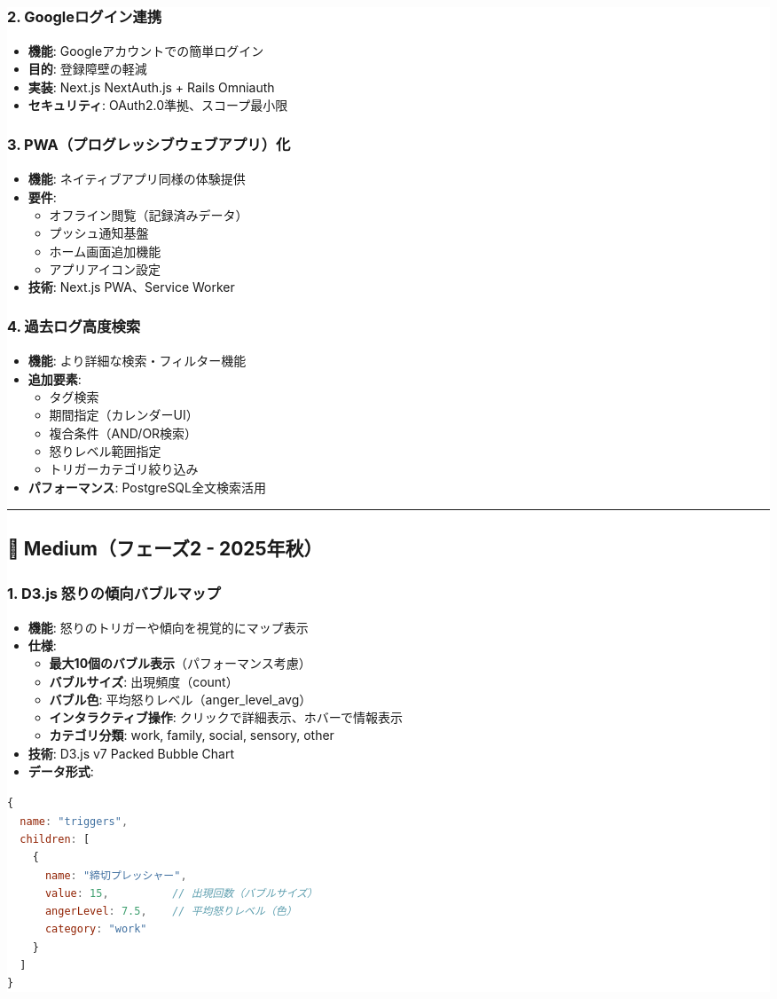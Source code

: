 ### 2. Googleログイン連携
- **機能**: Googleアカウントでの簡単ログイン
- **目的**: 登録障壁の軽減
- **実装**: Next.js NextAuth.js + Rails Omniauth
- **セキュリティ**: OAuth2.0準拠、スコープ最小限

### 3. PWA（プログレッシブウェブアプリ）化
- **機能**: ネイティブアプリ同様の体験提供
- **要件**: 
  - オフライン閲覧（記録済みデータ）
  - プッシュ通知基盤
  - ホーム画面追加機能
  - アプリアイコン設定
- **技術**: Next.js PWA、Service Worker

### 4. 過去ログ高度検索
- **機能**: より詳細な検索・フィルター機能
- **追加要素**: 
  - タグ検索
  - 期間指定（カレンダーUI）
  - 複合条件（AND/OR検索）
  - 怒りレベル範囲指定
  - トリガーカテゴリ絞り込み
- **パフォーマンス**: PostgreSQL全文検索活用

---

## 🔧 Medium（フェーズ2 - 2025年秋）

### 1. D3.js 怒りの傾向バブルマップ
- **機能**: 怒りのトリガーや傾向を視覚的にマップ表示
- **仕様**:
  - **最大10個のバブル表示**（パフォーマンス考慮）
  - **バブルサイズ**: 出現頻度（count）
  - **バブル色**: 平均怒りレベル（anger_level_avg）
  - **インタラクティブ操作**: クリックで詳細表示、ホバーで情報表示
  - **カテゴリ分類**: work, family, social, sensory, other
- **技術**: D3.js v7 Packed Bubble Chart
- **データ形式**: 
```javascript
{
  name: "triggers",
  children: [
    {
      name: "締切プレッシャー",
      value: 15,          // 出現回数（バブルサイズ）
      angerLevel: 7.5,    // 平均怒りレベル（色）
      category: "work"
    }
  ]
}
```
